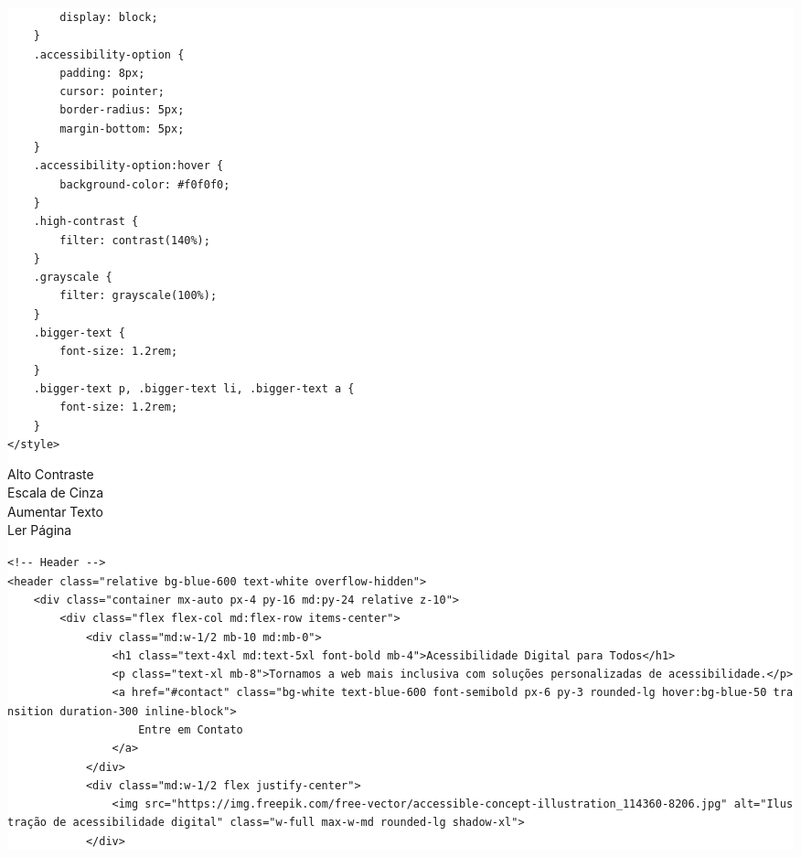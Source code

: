             display: block;
        }
        .accessibility-option {
            padding: 8px;
            cursor: pointer;
            border-radius: 5px;
            margin-bottom: 5px;
        }
        .accessibility-option:hover {
            background-color: #f0f0f0;
        }
        .high-contrast {
            filter: contrast(140%);
        }
        .grayscale {
            filter: grayscale(100%);
        }
        .bigger-text {
            font-size: 1.2rem;
        }
        .bigger-text p, .bigger-text li, .bigger-text a {
            font-size: 1.2rem;
        }
    </style>
</head>
<body class="font-sans bg-gray-50">
    <!-- Accessibility Toolbar -->
    <div class="accessibility-toolbar">
        <div class="accessibility-menu" id="accessibilityMenu">
            <div class="accessibility-option" onclick="toggleContrast()">
                <i class="fas fa-adjust mr-2"></i> Alto Contraste
            </div>
            <div class="accessibility-option" onclick="toggleGrayscale()">
                <i class="fas fa-palette mr-2"></i> Escala de Cinza
            </div>
            <div class="accessibility-option" onclick="toggleTextSize()">
                <i class="fas fa-text-height mr-2"></i> Aumentar Texto
            </div>
            <div class="accessibility-option" onclick="speakPage()">
                <i class="fas fa-volume-up mr-2"></i> Ler Página
            </div>
        </div>
        <div class="accessibility-btn bg-blue-500 text-white" id="accessibilityBtn" onclick="toggleMenu()">
            <i class="fas fa-universal-access text-2xl"></i>
        </div>
    </div>

    <!-- Header -->
    <header class="relative bg-blue-600 text-white overflow-hidden">
        <div class="container mx-auto px-4 py-16 md:py-24 relative z-10">
            <div class="flex flex-col md:flex-row items-center">
                <div class="md:w-1/2 mb-10 md:mb-0">
                    <h1 class="text-4xl md:text-5xl font-bold mb-4">Acessibilidade Digital para Todos</h1>
                    <p class="text-xl mb-8">Tornamos a web mais inclusiva com soluções personalizadas de acessibilidade.</p>
                    <a href="#contact" class="bg-white text-blue-600 font-semibold px-6 py-3 rounded-lg hover:bg-blue-50 transition duration-300 inline-block">
                        Entre em Contato
                    </a>
                </div>
                <div class="md:w-1/2 flex justify-center">
                    <img src="https://img.freepik.com/free-vector/accessible-concept-illustration_114360-8206.jpg" alt="Ilustração de acessibilidade digital" class="w-full max-w-md rounded-lg shadow-xl">
                </div>